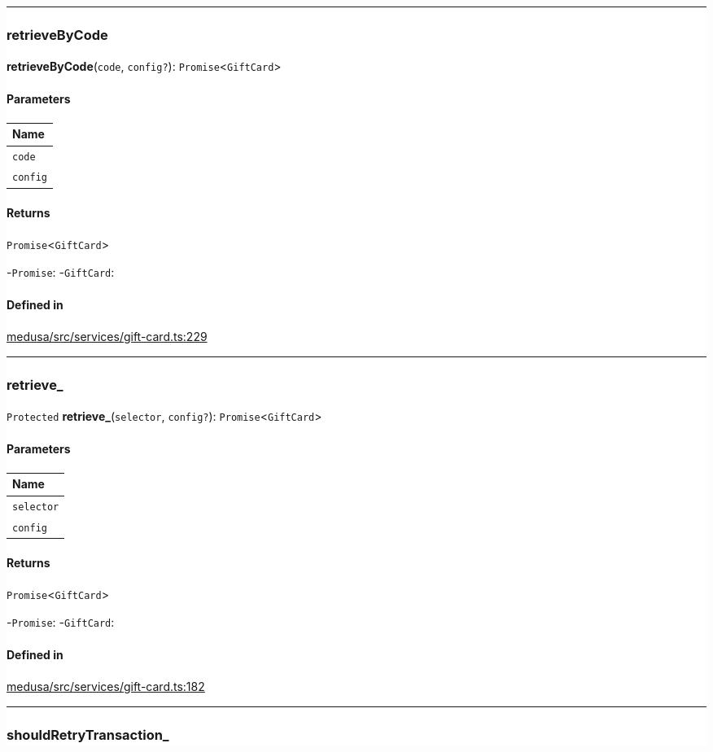 ___

### retrieveByCode

**retrieveByCode**(`code`, `config?`): `Promise`<`GiftCard`\>

#### Parameters

| Name |
| :------ |
| `code` | `string` |
| `config` | `FindConfig`<`GiftCard`\> |

#### Returns

`Promise`<`GiftCard`\>

-`Promise`: 
	-`GiftCard`: 

#### Defined in

[medusa/src/services/gift-card.ts:229](https://github.com/medusajs/medusa/blob/0af6e5534/packages/medusa/src/services/gift-card.ts#L229)

___

### retrieve\_

`Protected` **retrieve_**(`selector`, `config?`): `Promise`<`GiftCard`\>

#### Parameters

| Name |
| :------ |
| `selector` | `Selector`<`GiftCard`\> |
| `config` | `FindConfig`<`GiftCard`\> |

#### Returns

`Promise`<`GiftCard`\>

-`Promise`: 
	-`GiftCard`: 

#### Defined in

[medusa/src/services/gift-card.ts:182](https://github.com/medusajs/medusa/blob/0af6e5534/packages/medusa/src/services/gift-card.ts#L182)

___

### shouldRetryTransaction\_
